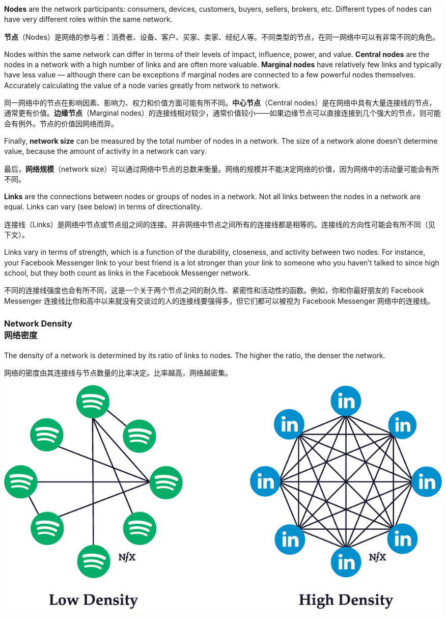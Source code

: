 **Nodes** are the network participants: consumers, devices, customers, buyers, sellers, brokers, etc. Different types of nodes can have very different roles within the same network.

**节点**（Nodes）是网络的参与者：消费者、设备、客户、买家、卖家、经纪人等。不同类型的节点，在同一网络中可以有非常不同的角色。

Nodes within the same network can differ in terms of their levels of impact, influence, power, and value. **Central nodes** are the nodes in a network with a high number of links and are often more valuable. **Marginal nodes** have relatively few links and typically have less value — although there can be exceptions if marginal nodes are connected to a few powerful nodes themselves. Accurately calculating the value of a node varies greatly from network to network.

同一网络中的节点在影响因素、影响力、权力和价值方面可能有所不同。**中心节点**（Central nodes）是在网络中具有大量连接线的节点，通常更有价值。**边缘节点**（Marginal nodes）的连接线相对较少，通常价值较小——如果边缘节点可以直接连接到几个强大的节点，则可能会有例外。节点的价值因网络而异。

Finally, **network size** can be measured by the total number of nodes in a network. The size of a network alone doesn’t determine value, because the amount of activity in a network can vary.

最后，**网络规模**（network size）可以通过网络中节点的总数来衡量。网络的规模并不能决定网络的价值，因为网络中的活动量可能会有所不同。

**Links** are the connections between nodes or groups of nodes in a network. Not all links between the nodes in a network are equal. Links can vary (see below) in terms of directionality.

连接线（Links）是网络中节点或节点组之间的连接。并非网络中节点之间所有的连接线都是相等的。连接线的方向性可能会有所不同（见下文）。

Links vary in terms of strength, which is a function of the durability, closeness, and activity between two nodes. For instance, your Facebook Messenger link to your best friend is a lot stronger than your link to someone who you haven’t talked to since high school, but they both count as links in the Facebook Messenger network.


不同的连接线强度也会有所不同，这是一个关于两个节点之间的耐久性、紧密性和活动性的函数。例如，你和你最好朋友的 Facebook Messenger 连接线比你和高中以来就没有交谈过的人的连接线要强得多，但它们都可以被视为 Facebook Messenger 网络中的连接线。

### Network Density </br>网络密度

The density of a network is determined by its ratio of links to nodes. The higher the ratio, the denser the network.

网络的密度由其连接线与节点数量的比率决定。比率越高，网络越密集。

![](../Elements/The-Network-Effects-Bible/Network-Density.png)
